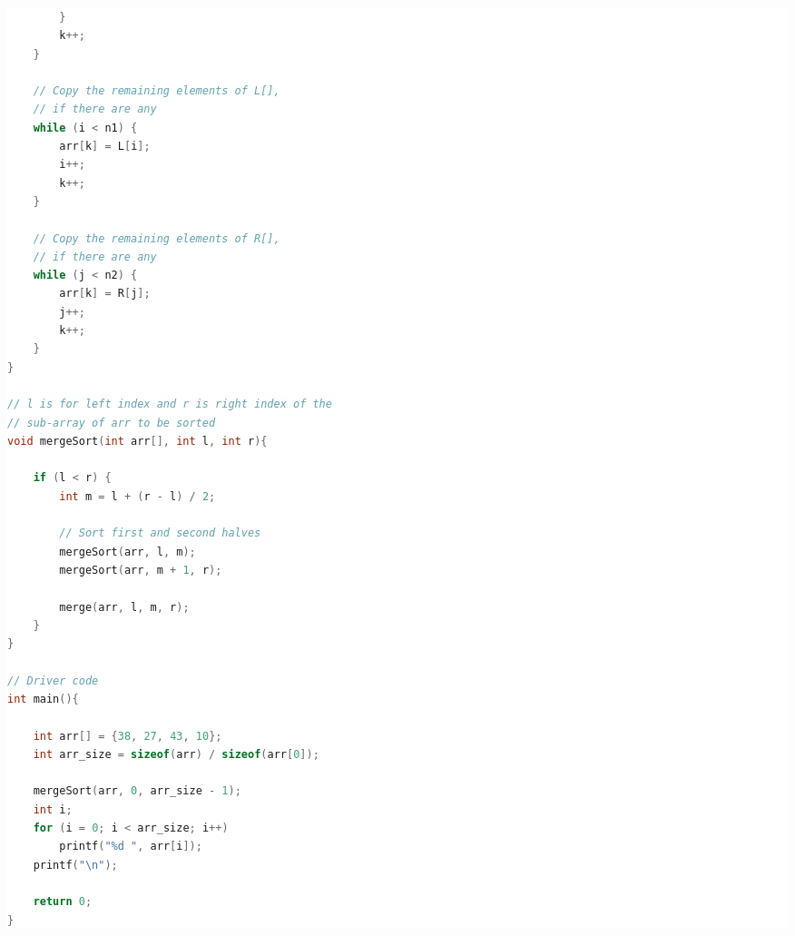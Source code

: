 ```c
        }
        k++;
    }

    // Copy the remaining elements of L[],
    // if there are any
    while (i < n1) {
        arr[k] = L[i];
        i++;
        k++;
    }

    // Copy the remaining elements of R[],
    // if there are any
    while (j < n2) {
        arr[k] = R[j];
        j++;
        k++;
    }
}

// l is for left index and r is right index of the
// sub-array of arr to be sorted
void mergeSort(int arr[], int l, int r){
    
    if (l < r) {
        int m = l + (r - l) / 2;

        // Sort first and second halves
        mergeSort(arr, l, m);
        mergeSort(arr, m + 1, r);

        merge(arr, l, m, r);
    }
}

// Driver code
int main(){
    
    int arr[] = {38, 27, 43, 10};
    int arr_size = sizeof(arr) / sizeof(arr[0]);

    mergeSort(arr, 0, arr_size - 1);
    int i;
    for (i = 0; i < arr_size; i++)
        printf("%d ", arr[i]);
    printf("\n");
    
    return 0;
}
```
